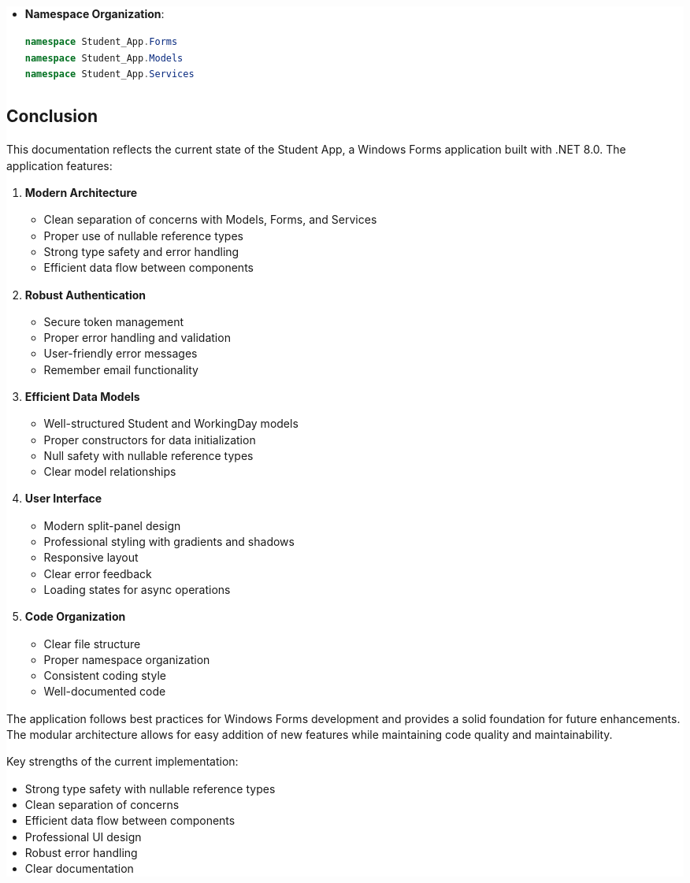 - **Namespace Organization**:
  ```csharp
  namespace Student_App.Forms
  namespace Student_App.Models
  namespace Student_App.Services
  ```

## Conclusion

This documentation reflects the current state of the Student App, a Windows Forms application built with .NET 8.0. The application features:

1. **Modern Architecture**
   - Clean separation of concerns with Models, Forms, and Services
   - Proper use of nullable reference types
   - Strong type safety and error handling
   - Efficient data flow between components

2. **Robust Authentication**
   - Secure token management
   - Proper error handling and validation
   - User-friendly error messages
   - Remember email functionality

3. **Efficient Data Models**
   - Well-structured Student and WorkingDay models
   - Proper constructors for data initialization
   - Null safety with nullable reference types
   - Clear model relationships

4. **User Interface**
   - Modern split-panel design
   - Professional styling with gradients and shadows
   - Responsive layout
   - Clear error feedback
   - Loading states for async operations

5. **Code Organization**
   - Clear file structure
   - Proper namespace organization
   - Consistent coding style
   - Well-documented code

The application follows best practices for Windows Forms development and provides a solid foundation for future enhancements. The modular architecture allows for easy addition of new features while maintaining code quality and maintainability.

Key strengths of the current implementation:
- Strong type safety with nullable reference types
- Clean separation of concerns
- Efficient data flow between components
- Professional UI design
- Robust error handling
- Clear documentation
